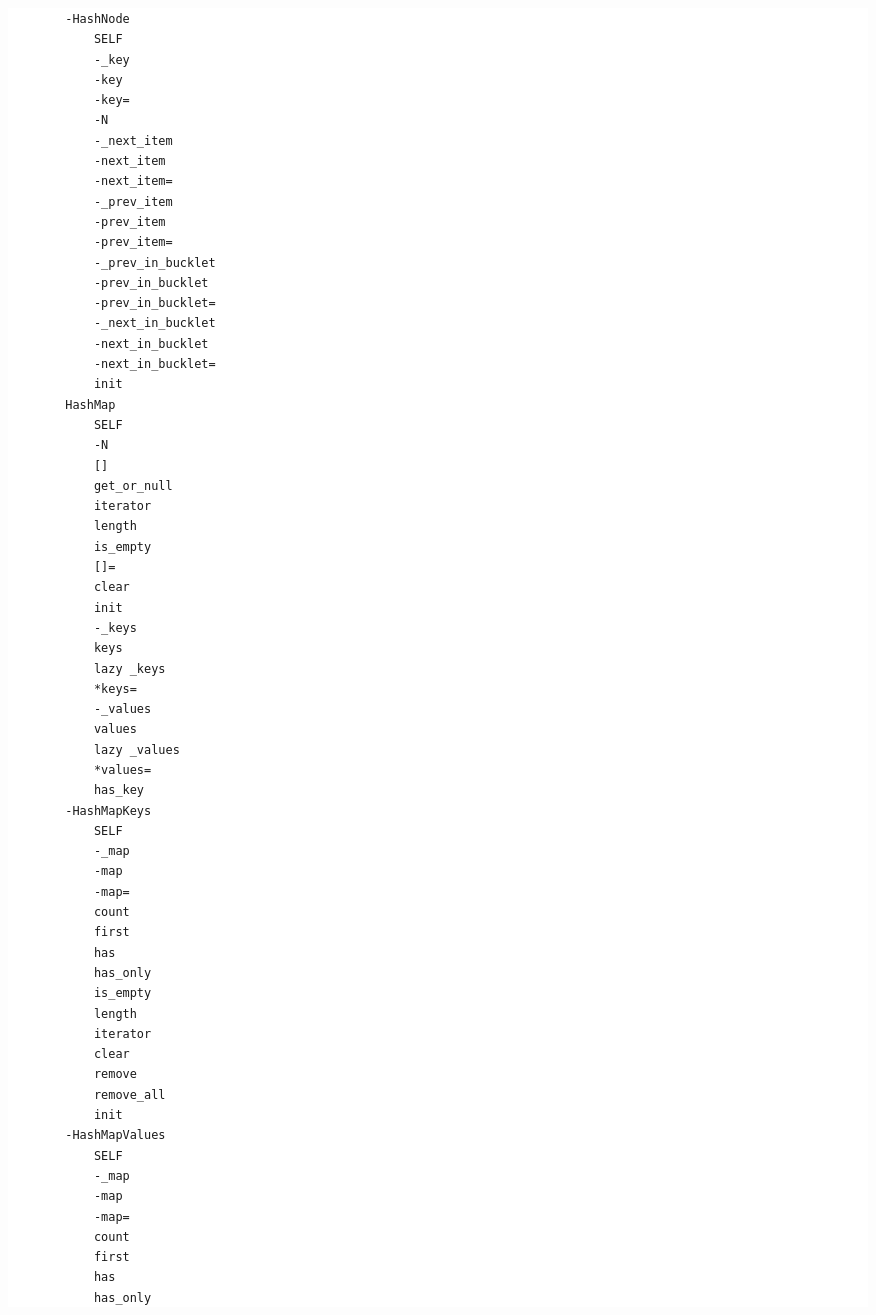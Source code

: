 			-HashNode
				SELF
				-_key
				-key
				-key=
				-N
				-_next_item
				-next_item
				-next_item=
				-_prev_item
				-prev_item
				-prev_item=
				-_prev_in_bucklet
				-prev_in_bucklet
				-prev_in_bucklet=
				-_next_in_bucklet
				-next_in_bucklet
				-next_in_bucklet=
				init
			HashMap
				SELF
				-N
				[]
				get_or_null
				iterator
				length
				is_empty
				[]=
				clear
				init
				-_keys
				keys
				lazy _keys
				*keys=
				-_values
				values
				lazy _values
				*values=
				has_key
			-HashMapKeys
				SELF
				-_map
				-map
				-map=
				count
				first
				has
				has_only
				is_empty
				length
				iterator
				clear
				remove
				remove_all
				init
			-HashMapValues
				SELF
				-_map
				-map
				-map=
				count
				first
				has
				has_only